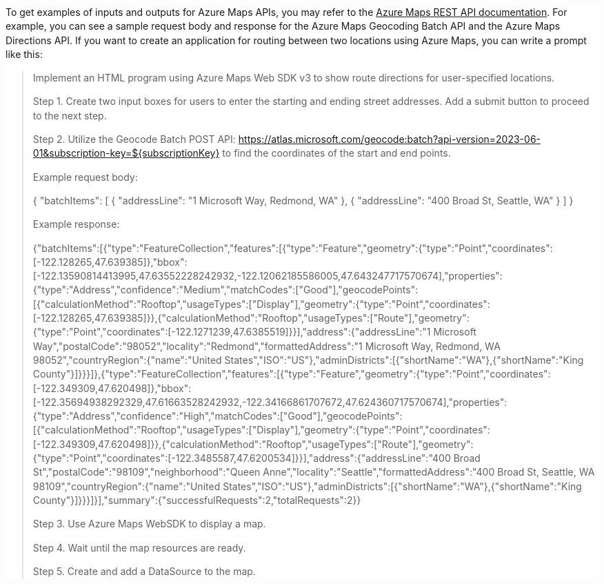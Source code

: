 To get examples of inputs and outputs for Azure Maps APIs, you may refer to the [Azure Maps REST API documentation]. For example, you can see a sample request body and response for the Azure Maps Geocoding Batch API and the Azure Maps Directions API. If you want to create an application for routing between two locations using Azure Maps, you can write a prompt like this:

<blockquote>
Implement an HTML program using Azure Maps Web SDK v3 to show route directions for user-specified locations.

Step 1. Create two input boxes for users to enter the starting and ending street addresses. Add a submit button to proceed to the next step.

Step 2.  Utilize the Geocode Batch POST API: <https://atlas.microsoft.com/geocode:batch?api-version=2023-06-01&subscription-key=${subscriptionKey}> to find the coordinates of the start and end points.

Example request body:

{
  "batchItems": [
    {
      "addressLine": "1 Microsoft Way, Redmond, WA"
    },
    {
      "addressLine": "400 Broad St, Seattle, WA"
    }
  ]
}

Example response:

{"batchItems":[{"type":"FeatureCollection","features":[{"type":"Feature","geometry":{"type":"Point","coordinates":[-122.128265,47.639385]},"bbox":[-122.13590814413995,47.63552228242932,-122.12062185586005,47.643247717570674],"properties":{"type":"Address","confidence":"Medium","matchCodes":["Good"],"geocodePoints":[{"calculationMethod":"Rooftop","usageTypes":["Display"],"geometry":{"type":"Point","coordinates":[-122.128265,47.639385]}},{"calculationMethod":"Rooftop","usageTypes":["Route"],"geometry":{"type":"Point","coordinates":[-122.1271239,47.6385519]}}],"address":{"addressLine":"1 Microsoft Way","postalCode":"98052","locality":"Redmond","formattedAddress":"1 Microsoft Way, Redmond, WA 98052","countryRegion":{"name":"United States","ISO":"US"},"adminDistricts":[{"shortName":"WA"},{"shortName":"King County"}]}}}]},{"type":"FeatureCollection","features":[{"type":"Feature","geometry":{"type":"Point","coordinates":[-122.349309,47.620498]},"bbox":[-122.35694938292329,47.61663528242932,-122.34166861707672,47.624360717570674],"properties":{"type":"Address","confidence":"High","matchCodes":["Good"],"geocodePoints":[{"calculationMethod":"Rooftop","usageTypes":["Display"],"geometry":{"type":"Point","coordinates":[-122.349309,47.620498]}},{"calculationMethod":"Rooftop","usageTypes":["Route"],"geometry":{"type":"Point","coordinates":[-122.3485587,47.6200534]}}],"address":{"addressLine":"400 Broad St","postalCode":"98109","neighborhood":"Queen Anne","locality":"Seattle","formattedAddress":"400 Broad St, Seattle, WA 98109","countryRegion":{"name":"United States","ISO":"US"},"adminDistricts":[{"shortName":"WA"},{"shortName":"King County"}]}}}]}],"summary":{"successfulRequests":2,"totalRequests":2}} 

Step 3. Use Azure Maps WebSDK to display a map.

Step 4. Wait until the map resources are ready.

Step 5. Create and add a DataSource to the map.


[Authentication with Azure Maps]: azure-maps-authentication.md
[Azure Account]: https://azure.microsoft.com/
[Azure Maps account]: quick-demo-map-app.md#create-an-azure-maps-account
[Azure Maps APIs]: rest-api-azure-maps.md
[Azure Maps Geocode API]: /rest/api/maps/search/get-geocoding
[Azure Maps REST API documentation]: /rest/api/maps
[Azure Maps Web SDK]: how-to-use-map-control.md
[GitHub Copilot]: https://github.com/features/copilot
[Migrate a web app from Bing Maps]: migrate-from-bing-maps-web-app.md
[Migrate from Bing Maps to Azure Maps]: migrate-bing-maps-overview.md
[Prompt engineering techniques]: /azure/ai-services/openai/concepts/advanced-prompt-engineering?pivots=programming-language-chat-completions
[subscription key]: quick-demo-map-app.md#get-the-subscription-key-for-your-account